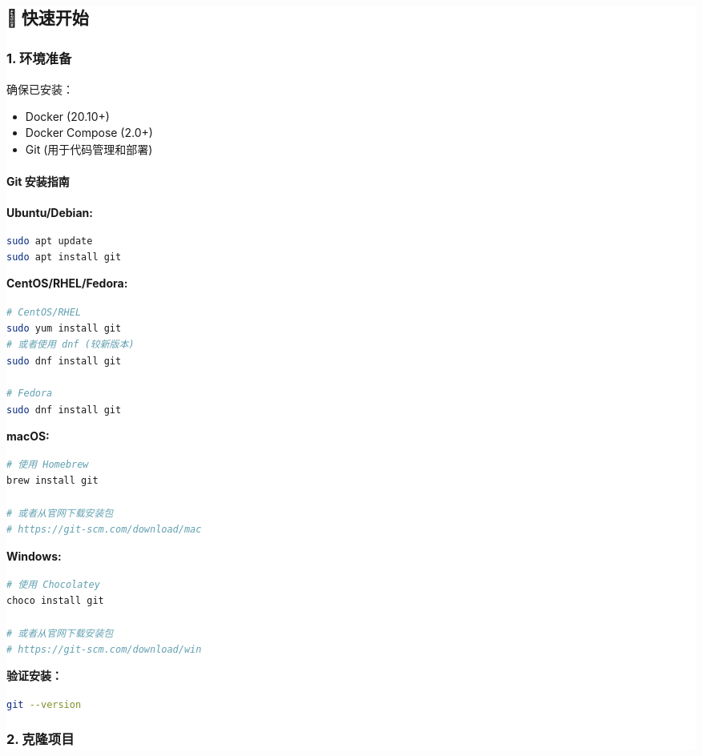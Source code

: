 ## 🚀 快速开始

### 1. 环境准备

确保已安装：

- Docker (20.10+)
- Docker Compose (2.0+)
- Git (用于代码管理和部署)

#### Git 安装指南

**Ubuntu/Debian:**

```bash
sudo apt update
sudo apt install git
```

**CentOS/RHEL/Fedora:**

```bash
# CentOS/RHEL
sudo yum install git
# 或者使用 dnf (较新版本)
sudo dnf install git

# Fedora
sudo dnf install git
```

**macOS:**

```bash
# 使用 Homebrew
brew install git

# 或者从官网下载安装包
# https://git-scm.com/download/mac
```

**Windows:**

```bash
# 使用 Chocolatey
choco install git

# 或者从官网下载安装包
# https://git-scm.com/download/win
```

**验证安装：**

```bash
git --version
```

### 2. 克隆项目
